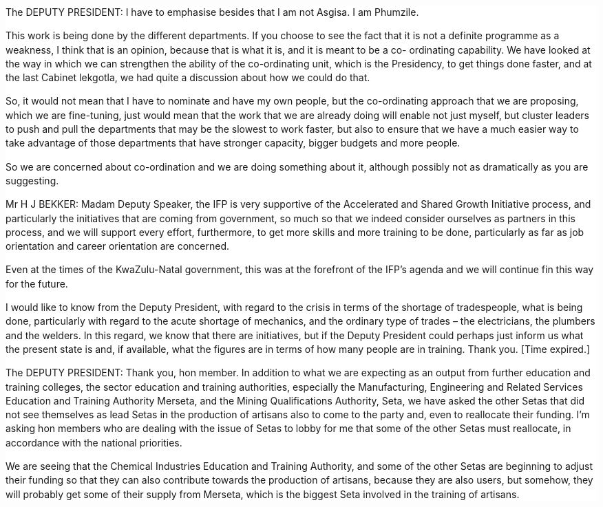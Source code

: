 The DEPUTY PRESIDENT: I have to emphasise besides that I am not Asgisa. I
am Phumzile.

This work is being done by the different departments. If you choose to see
the fact that it is not a definite programme as a weakness, I think that is
an opinion, because that is what it is, and it is meant to be a co-
ordinating capability. We have looked at the way in which we can strengthen
the ability of the co-ordinating unit, which is the Presidency, to get
things done faster, and at the last Cabinet lekgotla, we had quite a
discussion about how we could do that.

So, it would not mean that I have to nominate and have my own people, but
the co-ordinating approach that we are proposing, which we are fine-tuning,
just would mean that the work that we are already doing will enable not
just myself, but cluster leaders to push and pull the departments that may
be the slowest to work faster, but also to ensure that we have a much
easier way to take advantage of those departments that have stronger
capacity, bigger budgets and more people.

So we are concerned about co-ordination and we are doing something about
it, although possibly not as dramatically as you are suggesting.

Mr H J BEKKER: Madam Deputy Speaker, the IFP is very supportive of the
Accelerated and Shared Growth Initiative process, and particularly the
initiatives that are coming from government, so much so that we indeed
consider ourselves as partners in this process, and we will support every
effort, furthermore, to get more skills and more training to be done,
particularly as far as job orientation and career orientation are
concerned.

Even at the times of the KwaZulu-Natal government, this was at the
forefront of the IFP’s agenda and we will continue fin this way for the
future.

I would like to know from the Deputy President, with regard to the crisis
in terms of the shortage of tradespeople, what is being done, particularly
with regard to the acute shortage of mechanics, and the ordinary type of
trades – the electricians, the plumbers and the welders. In this regard, we
know that there are initiatives, but if the Deputy President could perhaps
just inform us what the present state is and, if available, what the
figures are in terms of how many people are in training. Thank you. [Time
expired.]

The DEPUTY PRESIDENT: Thank you, hon member. In addition to what we are
expecting as an output from further education and training colleges, the
sector education and training authorities, especially the Manufacturing,
Engineering and Related Services Education and Training Authority Merseta,
and the Mining Qualifications Authority, Seta, we have asked the other
Setas that did not see themselves as lead Setas in the production of
artisans also to come to the party and, even to reallocate their funding.
I’m asking hon members who are dealing with the issue of Setas to lobby for
me that some of the other Setas must reallocate, in accordance with the
national priorities.

We are seeing that the Chemical Industries Education and Training
Authority, and some of the other Setas are beginning to adjust their
funding so that they can also contribute towards the production of
artisans, because they are also users, but somehow, they will probably get
some of their supply from Merseta, which is the biggest Seta involved in
the training of artisans.
